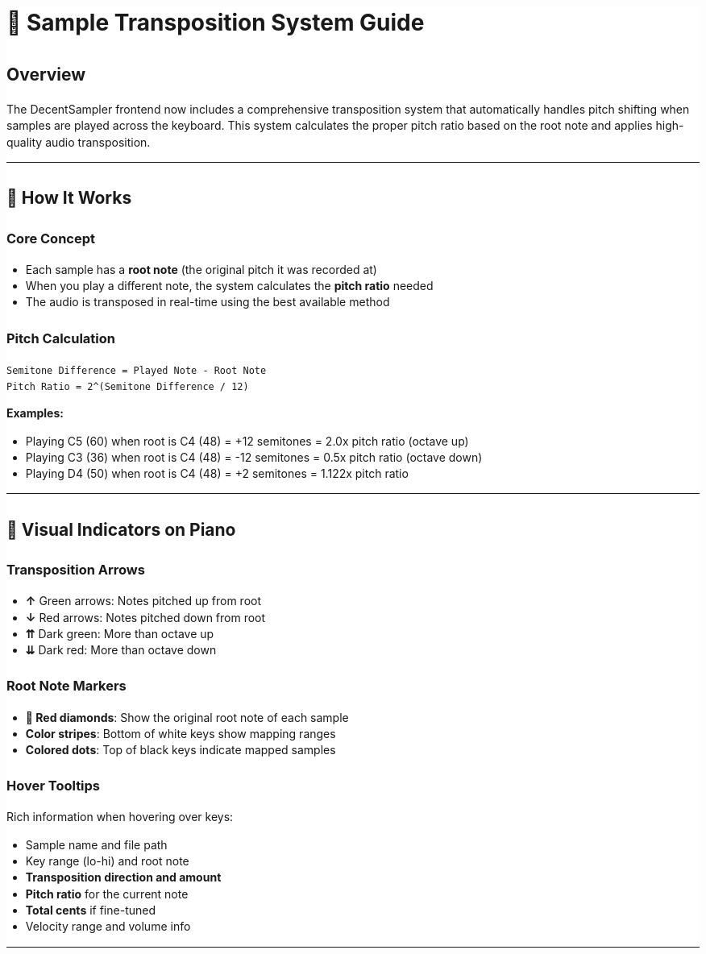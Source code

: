 # 🎵 Sample Transposition System Guide

## Overview

The DecentSampler frontend now includes a comprehensive transposition system that automatically handles pitch shifting when samples are played across the keyboard. This system calculates the proper pitch ratio based on the root note and applies high-quality audio transposition.

---

## 🎯 **How It Works**

### **Core Concept**
- Each sample has a **root note** (the original pitch it was recorded at)
- When you play a different note, the system calculates the **pitch ratio** needed
- The audio is transposed in real-time using the best available method

### **Pitch Calculation**
```
Semitone Difference = Played Note - Root Note
Pitch Ratio = 2^(Semitone Difference / 12)
```

**Examples:**
- Playing C5 (60) when root is C4 (48) = +12 semitones = 2.0x pitch ratio (octave up)
- Playing C3 (36) when root is C4 (48) = -12 semitones = 0.5x pitch ratio (octave down)
- Playing D4 (50) when root is C4 (48) = +2 semitones = 1.122x pitch ratio

---

## 🎹 **Visual Indicators on Piano**

### **Transposition Arrows**
- **↑** Green arrows: Notes pitched up from root
- **↓** Red arrows: Notes pitched down from root  
- **⇈** Dark green: More than octave up
- **⇊** Dark red: More than octave down

### **Root Note Markers**
- **🔸 Red diamonds**: Show the original root note of each sample
- **Color stripes**: Bottom of white keys show mapping ranges
- **Colored dots**: Top of black keys indicate mapped samples

### **Hover Tooltips**
Rich information when hovering over keys:
- Sample name and file path
- Key range (lo-hi) and root note
- **Transposition direction and amount**
- **Pitch ratio** for the current note
- **Total cents** if fine-tuned
- Velocity range and volume info

---